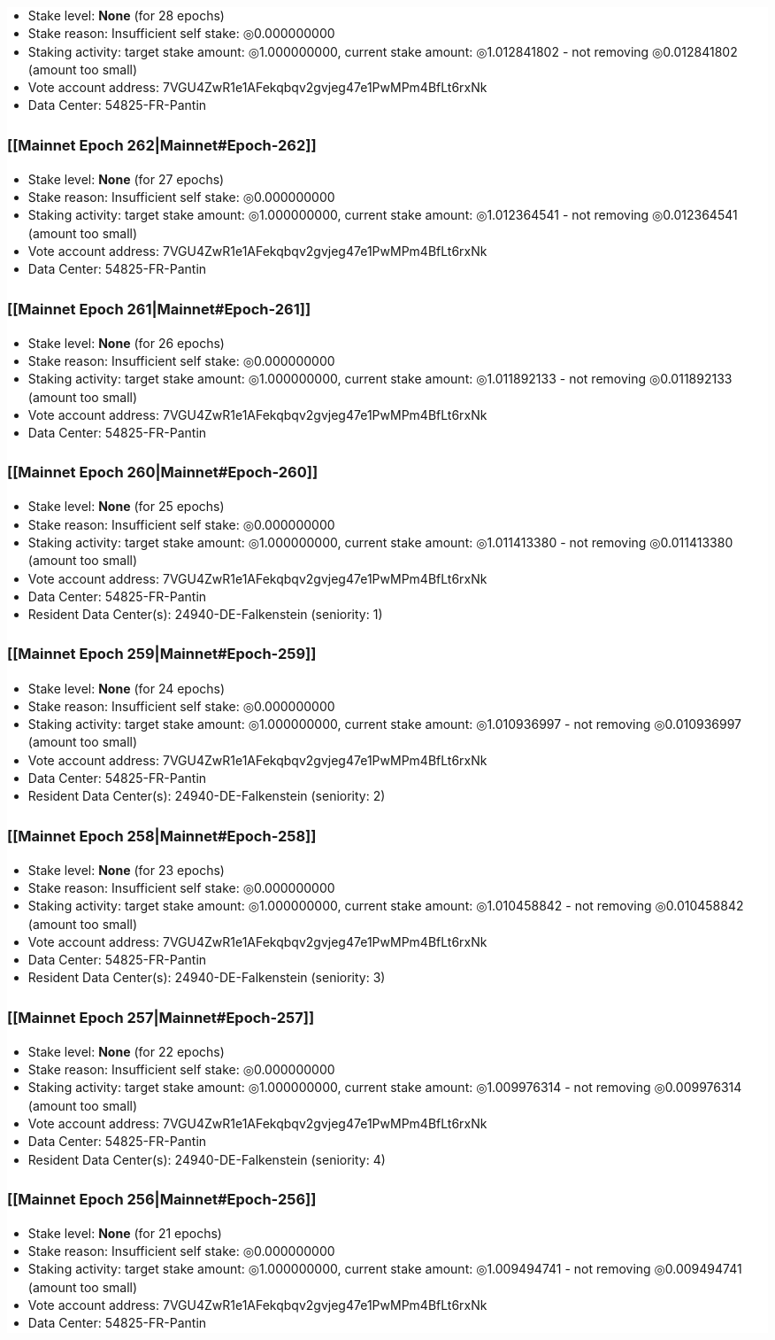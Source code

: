 * Stake level: **None** (for 28 epochs)
* Stake reason: Insufficient self stake: ◎0.000000000
* Staking activity: target stake amount: ◎1.000000000, current stake amount: ◎1.012841802 - not removing ◎0.012841802 (amount too small)
* Vote account address: 7VGU4ZwR1e1AFekqbqv2gvjeg47e1PwMPm4BfLt6rxNk
* Data Center: 54825-FR-Pantin
### [[Mainnet Epoch 262|Mainnet#Epoch-262]]
* Stake level: **None** (for 27 epochs)
* Stake reason: Insufficient self stake: ◎0.000000000
* Staking activity: target stake amount: ◎1.000000000, current stake amount: ◎1.012364541 - not removing ◎0.012364541 (amount too small)
* Vote account address: 7VGU4ZwR1e1AFekqbqv2gvjeg47e1PwMPm4BfLt6rxNk
* Data Center: 54825-FR-Pantin
### [[Mainnet Epoch 261|Mainnet#Epoch-261]]
* Stake level: **None** (for 26 epochs)
* Stake reason: Insufficient self stake: ◎0.000000000
* Staking activity: target stake amount: ◎1.000000000, current stake amount: ◎1.011892133 - not removing ◎0.011892133 (amount too small)
* Vote account address: 7VGU4ZwR1e1AFekqbqv2gvjeg47e1PwMPm4BfLt6rxNk
* Data Center: 54825-FR-Pantin
### [[Mainnet Epoch 260|Mainnet#Epoch-260]]
* Stake level: **None** (for 25 epochs)
* Stake reason: Insufficient self stake: ◎0.000000000
* Staking activity: target stake amount: ◎1.000000000, current stake amount: ◎1.011413380 - not removing ◎0.011413380 (amount too small)
* Vote account address: 7VGU4ZwR1e1AFekqbqv2gvjeg47e1PwMPm4BfLt6rxNk
* Data Center: 54825-FR-Pantin
* Resident Data Center(s): 24940-DE-Falkenstein (seniority: 1)
### [[Mainnet Epoch 259|Mainnet#Epoch-259]]
* Stake level: **None** (for 24 epochs)
* Stake reason: Insufficient self stake: ◎0.000000000
* Staking activity: target stake amount: ◎1.000000000, current stake amount: ◎1.010936997 - not removing ◎0.010936997 (amount too small)
* Vote account address: 7VGU4ZwR1e1AFekqbqv2gvjeg47e1PwMPm4BfLt6rxNk
* Data Center: 54825-FR-Pantin
* Resident Data Center(s): 24940-DE-Falkenstein (seniority: 2)
### [[Mainnet Epoch 258|Mainnet#Epoch-258]]
* Stake level: **None** (for 23 epochs)
* Stake reason: Insufficient self stake: ◎0.000000000
* Staking activity: target stake amount: ◎1.000000000, current stake amount: ◎1.010458842 - not removing ◎0.010458842 (amount too small)
* Vote account address: 7VGU4ZwR1e1AFekqbqv2gvjeg47e1PwMPm4BfLt6rxNk
* Data Center: 54825-FR-Pantin
* Resident Data Center(s): 24940-DE-Falkenstein (seniority: 3)
### [[Mainnet Epoch 257|Mainnet#Epoch-257]]
* Stake level: **None** (for 22 epochs)
* Stake reason: Insufficient self stake: ◎0.000000000
* Staking activity: target stake amount: ◎1.000000000, current stake amount: ◎1.009976314 - not removing ◎0.009976314 (amount too small)
* Vote account address: 7VGU4ZwR1e1AFekqbqv2gvjeg47e1PwMPm4BfLt6rxNk
* Data Center: 54825-FR-Pantin
* Resident Data Center(s): 24940-DE-Falkenstein (seniority: 4)
### [[Mainnet Epoch 256|Mainnet#Epoch-256]]
* Stake level: **None** (for 21 epochs)
* Stake reason: Insufficient self stake: ◎0.000000000
* Staking activity: target stake amount: ◎1.000000000, current stake amount: ◎1.009494741 - not removing ◎0.009494741 (amount too small)
* Vote account address: 7VGU4ZwR1e1AFekqbqv2gvjeg47e1PwMPm4BfLt6rxNk
* Data Center: 54825-FR-Pantin